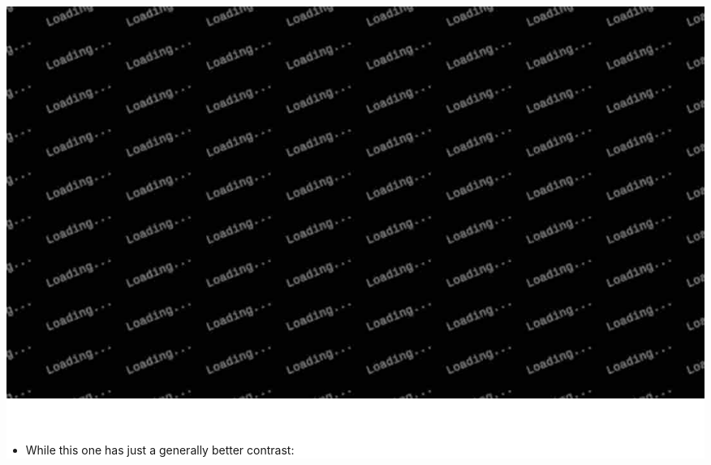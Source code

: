  <img width="100%" height="100%" class="lazyload" src="./../images/loading.jpg"
 data-src="./../images/SC23/bd-24745-1090px.jpg"
 data-srcset="./../images/SC23/bd-24745-512px.jpg 512w,
 ./../images/SC23/bd-24745-768px.jpg 768w,
 ./../images/SC23/bd-24745-1090px.jpg 1090w"
 sizes="(min-width: 1218px) 1090px,
 (min-width: 768px) 87vw,
 89vw" />
</div>

<br>

- While this one has just a generally better contrast:

<video class='lazyload' playsinline nocontrols muted data-autoplay preload='none' loop data-poster='./../images/loadingvideo.jpg'>
  <source src="./../videos/SC23/07 - better contrast.webm" type='video/webm; codecs="vp8, vorbis"'>
  <source src="./../videos/SC23/07 - better contrast.mp4" type='video/mp4; codecs=avc1.42E01E,mp4a.40.2'>
</video>

<div id="container1" class="twentytwenty-container">
